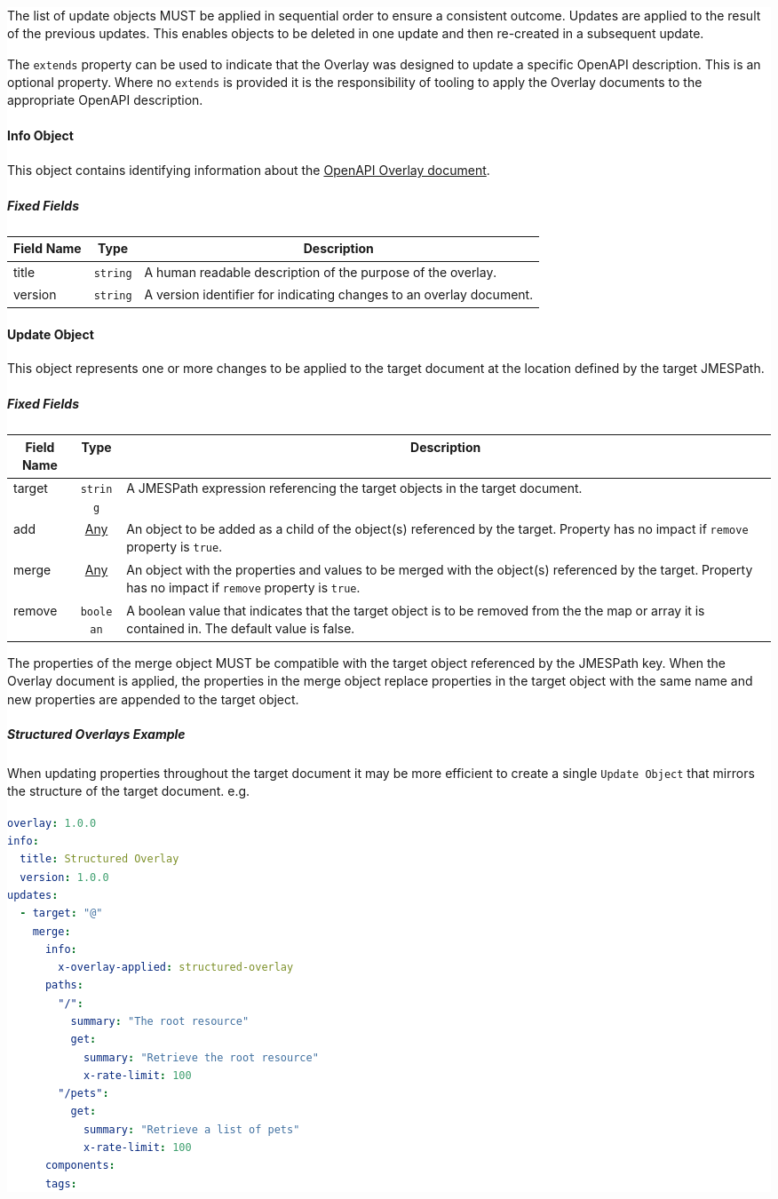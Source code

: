 The list of update objects MUST be applied in sequential order to ensure a consistent outcome. Updates are applied to the result of the previous updates. This enables objects to be deleted in one update and then re-created in a subsequent update.

The `extends` property can be used to indicate that the Overlay was designed to update a specific OpenAPI description. This is an optional property. Where no `extends` is provided it is the responsibility of tooling to apply the Overlay documents to the appropriate OpenAPI description.

#### <a name="overlayInfoObject"></a>Info Object

This object contains identifying information about the [OpenAPI Overlay document](#oasDocument).

##### Fixed Fields

| Field Name                           |   Type   | Description                                                         |
| ------------------------------------ | :------: | ------------------------------------------------------------------- |
| <a name="overlayTitle"></a>title     | `string` | A human readable description of the purpose of the overlay.         |
| <a name="overlayVersion"></a>version | `string` | A version identifier for indicating changes to an overlay document. |

#### <a name="updateObject"></a>Update Object

This object represents one or more changes to be applied to the target document at the location defined by the target JMESPath.

##### Fixed Fields

| Field Name                        |        Type         | Description                                                                                                                                               |
| --------------------------------- | :-----------------: | --------------------------------------------------------------------------------------------------------------------------------------------------------- |
| <a name="updateTarget"></a>target |      `string`       | A JMESPath expression referencing the target objects in the target document.                                                                              |
| <a name="updateAdd"></a>add       |  [Any](#addObject)  | An object to be added as a child of the object(s) referenced by the target. Property has no impact if `remove` property is `true`.                        |
| <a name="updateMerge"></a>merge   | [Any](#mergeObject) | An object with the properties and values to be merged with the object(s) referenced by the target. Property has no impact if `remove` property is `true`. |
| <a name="updateRemove"></a>remove |      `boolean`      | A boolean value that indicates that the target object is to be removed from the the map or array it is contained in. The default value is false.          |

The properties of the merge object MUST be compatible with the target object referenced by the JMESPath key. When the Overlay document is applied, the properties in the merge object replace properties in the target object with the same name and new properties are appended to the target object.

##### Structured Overlays Example

When updating properties throughout the target document it may be more efficient to create a single `Update Object` that mirrors the structure of the target document. e.g.

```yaml
overlay: 1.0.0
info:
  title: Structured Overlay
  version: 1.0.0
updates:
  - target: "@"
    merge:
      info:
        x-overlay-applied: structured-overlay
      paths:
        "/":
          summary: "The root resource"
          get:
            summary: "Retrieve the root resource"
            x-rate-limit: 100
        "/pets":
          get:
            summary: "Retrieve a list of pets"
            x-rate-limit: 100
      components:
      tags:
```